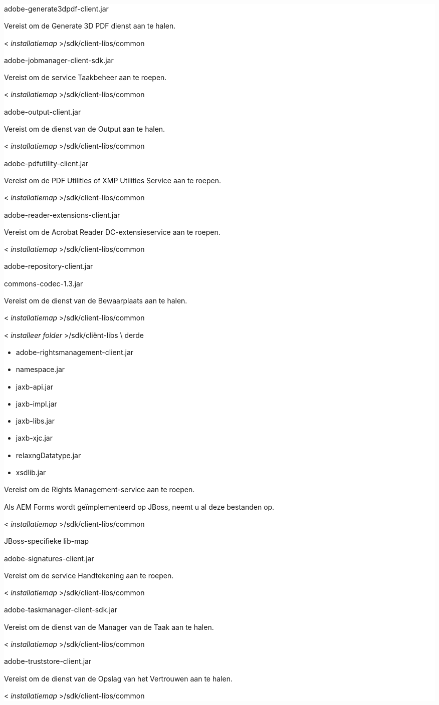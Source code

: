    <td><p>adobe-generate3dpdf-client.jar</p></td>
   <td><p>Vereist om de Generate 3D PDF dienst aan te halen.</p></td>
   <td><p>&lt;<i> installatiemap </i>&gt;/sdk/client-libs/common</p></td>
  </tr>
  <tr>
   <td><p>adobe-jobmanager-client-sdk.jar</p></td>
   <td><p>Vereist om de service Taakbeheer aan te roepen. </p></td>
   <td><p>&lt;<i> installatiemap </i>&gt;/sdk/client-libs/common</p></td>
  </tr>
  <tr>
   <td><p>adobe-output-client.jar</p></td>
   <td><p>Vereist om de dienst van de Output aan te halen.</p></td>
   <td><p>&lt;<i> installatiemap </i>&gt;/sdk/client-libs/common</p></td>
  </tr>
  <tr>
   <td><p>adobe-pdfutility-client.jar</p></td>
   <td><p>Vereist om de PDF Utilities of XMP Utilities Service aan te roepen.</p></td>
   <td><p>&lt;<i> installatiemap </i>&gt;/sdk/client-libs/common</p></td>
  </tr>
  <tr>
   <td><p>adobe-reader-extensions-client.jar</p></td>
   <td><p>Vereist om de Acrobat Reader DC-extensieservice aan te roepen.</p></td>
   <td><p>&lt;<i> installatiemap </i>&gt;/sdk/client-libs/common</p></td>
  </tr>
  <tr>
   <td><p>adobe-repository-client.jar</p><p>commons-codec-1.3.jar</p></td>
   <td><p>Vereist om de dienst van de Bewaarplaats aan te halen.</p></td>
   <td><p>&lt;<i> installatiemap </i>&gt;/sdk/client-libs/common</p><p>&lt;<i> installeer folder </i>&gt;/sdk/cliënt-libs \ derde</p></td>
  </tr>
  <tr>
   <td>
    <ul>
     <li><p>adobe-rightsmanagement-client.jar</p></li>
     <li><p>namespace.jar</p></li>
     <li><p>jaxb-api.jar</p></li>
     <li><p>jaxb-impl.jar</p></li>
     <li><p>jaxb-libs.jar</p></li>
     <li><p>jaxb-xjc.jar</p></li>
     <li><p>relaxngDatatype.jar</p></li>
     <li><p>xsdlib.jar</p></li>
    </ul></td>
   <td><p>Vereist om de Rights Management-service aan te roepen.</p><p>Als AEM Forms wordt geïmplementeerd op JBoss, neemt u al deze bestanden op. </p></td>
   <td><p>&lt;<i> installatiemap </i>&gt;/sdk/client-libs/common</p><p>JBoss-specifieke lib-map</p></td>
  </tr>
  <tr>
   <td><p>adobe-signatures-client.jar</p></td>
   <td><p>Vereist om de service Handtekening aan te roepen.</p></td>
   <td><p>&lt;<i> installatiemap </i>&gt;/sdk/client-libs/common</p></td>
  </tr>
  <tr>
   <td><p>adobe-taskmanager-client-sdk.jar</p></td>
   <td><p>Vereist om de dienst van de Manager van de Taak aan te halen. </p></td>
   <td><p>&lt;<i> installatiemap </i>&gt;/sdk/client-libs/common</p></td>
  </tr>
  <tr>
   <td><p>adobe-truststore-client.jar</p></td>
   <td><p>Vereist om de dienst van de Opslag van het Vertrouwen aan te halen. </p></td>
   <td><p>&lt;<i> installatiemap </i>&gt;/sdk/client-libs/common</p></td>
  </tr>
 </tbody>
</table>